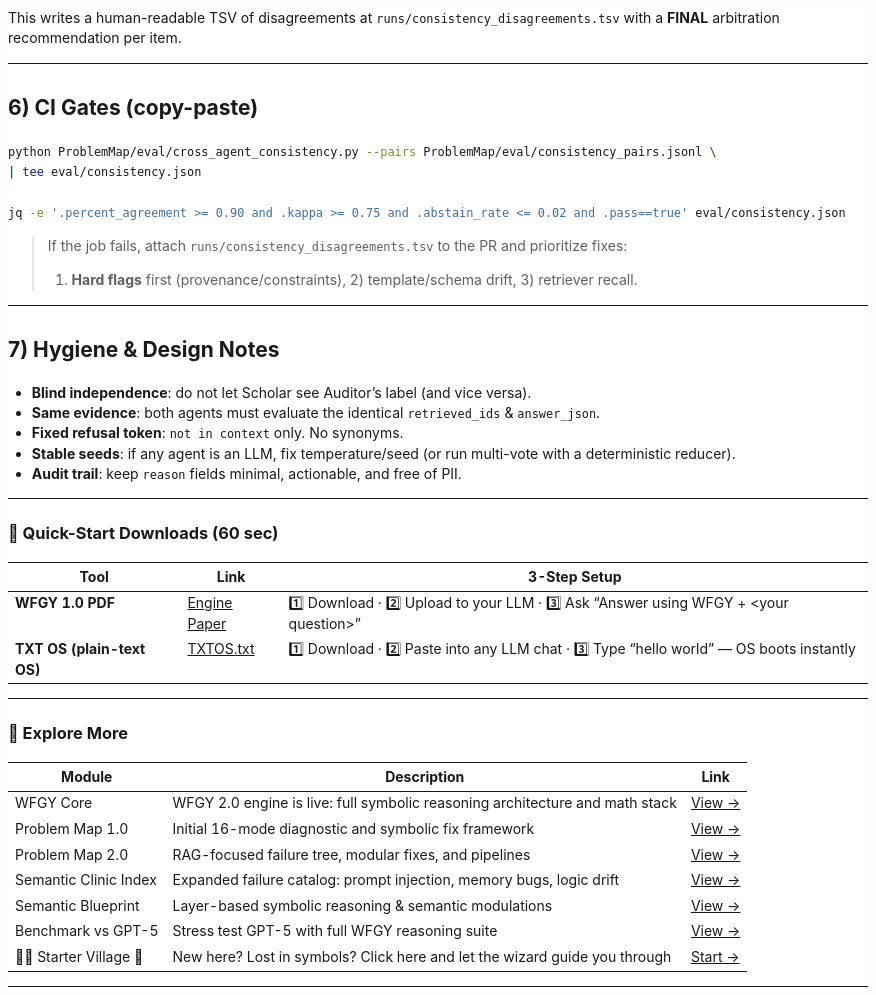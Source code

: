 This writes a human-readable TSV of disagreements at `runs/consistency_disagreements.tsv` with a **FINAL** arbitration recommendation per item.

---

## 6) CI Gates (copy-paste)

```bash
python ProblemMap/eval/cross_agent_consistency.py --pairs ProblemMap/eval/consistency_pairs.jsonl \
| tee eval/consistency.json

jq -e '.percent_agreement >= 0.90 and .kappa >= 0.75 and .abstain_rate <= 0.02 and .pass==true' eval/consistency.json
```

> If the job fails, attach `runs/consistency_disagreements.tsv` to the PR and prioritize fixes:
>
> 1. **Hard flags** first (provenance/constraints), 2) template/schema drift, 3) retriever recall.

---

## 7) Hygiene & Design Notes

* **Blind independence**: do not let Scholar see Auditor’s label (and vice versa).
* **Same evidence**: both agents must evaluate the identical `retrieved_ids` & `answer_json`.
* **Fixed refusal token**: `not in context` only. No synonyms.
* **Stable seeds**: if any agent is an LLM, fix temperature/seed (or run multi-vote with a deterministic reducer).
* **Audit trail**: keep `reason` fields minimal, actionable, and free of PII.

---


### 🔗 Quick-Start Downloads (60 sec)

| Tool | Link | 3-Step Setup |
|------|------|--------------|
| **WFGY 1.0 PDF** | [Engine Paper](https://github.com/onestardao/WFGY/blob/main/I_am_not_lizardman/WFGY_All_Principles_Return_to_One_v1.0_PSBigBig_Public.pdf) | 1️⃣ Download · 2️⃣ Upload to your LLM · 3️⃣ Ask “Answer using WFGY + \<your question>” |
| **TXT OS (plain-text OS)** | [TXTOS.txt](https://github.com/onestardao/WFGY/blob/main/OS/TXTOS.txt) | 1️⃣ Download · 2️⃣ Paste into any LLM chat · 3️⃣ Type “hello world” — OS boots instantly |

---

### 🧭 Explore More

| Module                | Description                                              | Link     |
|-----------------------|----------------------------------------------------------|----------|
| WFGY Core             | WFGY 2.0 engine is live: full symbolic reasoning architecture and math stack | [View →](https://github.com/onestardao/WFGY/tree/main/core/README.md) |
| Problem Map 1.0       | Initial 16-mode diagnostic and symbolic fix framework    | [View →](https://github.com/onestardao/WFGY/tree/main/ProblemMap/README.md) |
| Problem Map 2.0       | RAG-focused failure tree, modular fixes, and pipelines   | [View →](https://github.com/onestardao/WFGY/blob/main/ProblemMap/rag-architecture-and-recovery.md) |
| Semantic Clinic Index | Expanded failure catalog: prompt injection, memory bugs, logic drift | [View →](https://github.com/onestardao/WFGY/blob/main/ProblemMap/SemanticClinicIndex.md) |
| Semantic Blueprint    | Layer-based symbolic reasoning & semantic modulations   | [View →](https://github.com/onestardao/WFGY/tree/main/SemanticBlueprint/README.md) |
| Benchmark vs GPT-5    | Stress test GPT-5 with full WFGY reasoning suite         | [View →](https://github.com/onestardao/WFGY/tree/main/benchmarks/benchmark-vs-gpt5/README.md) |
| 🧙‍♂️ Starter Village 🏡 | New here? Lost in symbols? Click here and let the wizard guide you through | [Start →](https://github.com/onestardao/WFGY/blob/main/StarterVillage/README.md) |

---